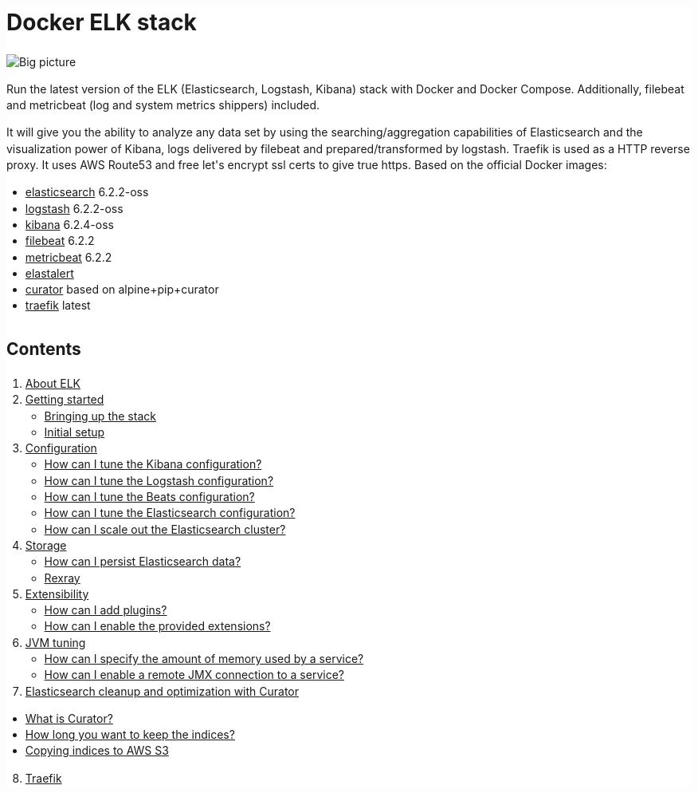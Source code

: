 # Docker ELK stack

![Big picture](https://github.com/amirsdream/docker-elk/blob/master/stack.jpg)

Run the latest version of the ELK (Elasticsearch, Logstash, Kibana) stack with Docker and Docker Compose. Additionally, filebeat and metricbeat (log and system metrics shippers) included.

It will give you the ability to analyze any data set by using the searching/aggregation capabilities of Elasticsearch
and the visualization power of Kibana, logs delivered by filebeat and prepared/transformed by logstash.
Traefik is used as a HTTP reverse proxy. It uses AWS Route53 and free let's encrypt ssl certs to give true https.
Based on the official Docker images:

* [elasticsearch](https://github.com/elastic/elasticsearch-docker) 6.2.2-oss
* [logstash](https://github.com/elastic/logstash-docker) 6.2.2-oss
* [kibana](https://github.com/elastic/kibana-docker) 6.2.4-oss
* [filebeat](https://github.com/elastic/beats-docker) 6.2.2
* [metricbeat](https://github.com/elastic/beats-docker) 6.2.2
* [elastalert](https://elastalert.readthedocs.io/en/latest/) 
* [curator](https://www.elastic.co/guide/en/elasticsearch/client/curator/current/about.html)  based on alpine+pip+curator
* [traefik](https://github.com/containous/traefik) latest 


## Contents
1. [About ELK](#about-elk)
2. [Getting started](#getting-started)
   * [Bringing up the stack](#bringing-up-the-stack)
   * [Initial setup](#initial-setup)
3. [Configuration](#configuration)
   * [How can I tune the Kibana configuration?](#how-can-i-tune-the-kibana-configuration)
   * [How can I tune the Logstash configuration?](#how-can-i-tune-the-logstash-configuration)
   * [How can I tune the Beats configuration?](#how-can-i-tune-the-beats-configuration)
   * [How can I tune the Elasticsearch configuration?](#how-can-i-tune-the-elasticsearch-configuration)
   * [How can I scale out the Elasticsearch cluster?](#how-can-i-scale-up-the-elasticsearch-cluster)
4. [Storage](#storage)
   * [How can I persist Elasticsearch data?](#how-can-i-persist-elasticsearch-data)
   * [Rexray](#rexray)
5. [Extensibility](#extensibility)
   * [How can I add plugins?](#how-can-i-add-plugins)
   * [How can I enable the provided extensions?](#how-can-i-enable-the-provided-extensions)
6. [JVM tuning](#jvm-tuning)
   * [How can I specify the amount of memory used by a service?](#how-can-i-specify-the-amount-of-memory-used-by-a-service)
   * [How can I enable a remote JMX connection to a service?](#how-can-i-enable-a-remote-jmx-connection-to-a-service)
7. [Elasticsearch cleanup and optimization with Curator](#curator)
  * [What is Curator?](#what-is-curator)
  * [How long you want to keep the indices?](#how-long-you-want-to-keep-the-indices)
  * [Copying indices to AWS S3](#copying-indices-to-aws-s3)
8. [Traefik](#traefik)
